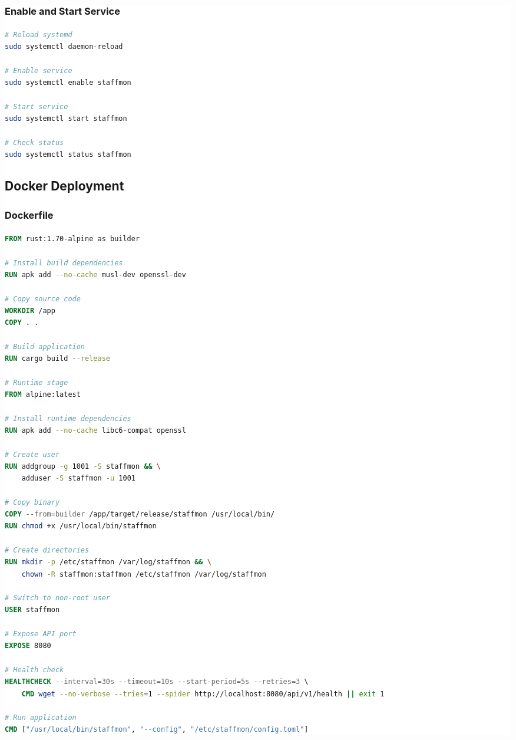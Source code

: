 
### Enable and Start Service

```bash
# Reload systemd
sudo systemctl daemon-reload

# Enable service
sudo systemctl enable staffmon

# Start service
sudo systemctl start staffmon

# Check status
sudo systemctl status staffmon
```

## Docker Deployment

### Dockerfile

```dockerfile
FROM rust:1.70-alpine as builder

# Install build dependencies
RUN apk add --no-cache musl-dev openssl-dev

# Copy source code
WORKDIR /app
COPY . .

# Build application
RUN cargo build --release

# Runtime stage
FROM alpine:latest

# Install runtime dependencies
RUN apk add --no-cache libc6-compat openssl

# Create user
RUN addgroup -g 1001 -S staffmon && \
    adduser -S staffmon -u 1001

# Copy binary
COPY --from=builder /app/target/release/staffmon /usr/local/bin/
RUN chmod +x /usr/local/bin/staffmon

# Create directories
RUN mkdir -p /etc/staffmon /var/log/staffmon && \
    chown -R staffmon:staffmon /etc/staffmon /var/log/staffmon

# Switch to non-root user
USER staffmon

# Expose API port
EXPOSE 8080

# Health check
HEALTHCHECK --interval=30s --timeout=10s --start-period=5s --retries=3 \
    CMD wget --no-verbose --tries=1 --spider http://localhost:8080/api/v1/health || exit 1

# Run application
CMD ["/usr/local/bin/staffmon", "--config", "/etc/staffmon/config.toml"]
```